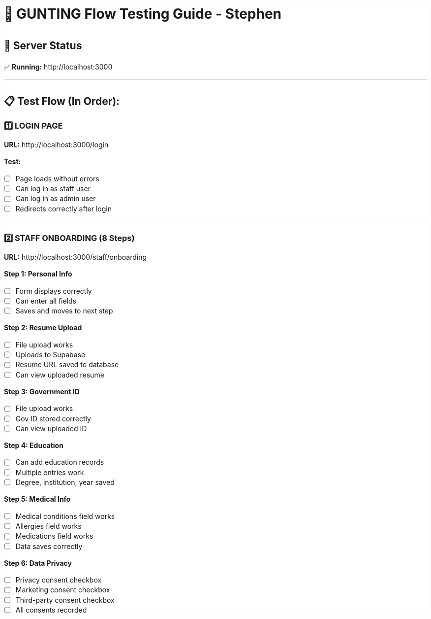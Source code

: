 # 🧪 GUNTING Flow Testing Guide - Stephen

## 🚀 Server Status
✅ **Running:** http://localhost:3000

---

## 📋 Test Flow (In Order):

### 1️⃣ **LOGIN PAGE**
**URL:** http://localhost:3000/login

**Test:**
- [ ] Page loads without errors
- [ ] Can log in as staff user
- [ ] Can log in as admin user
- [ ] Redirects correctly after login

---

### 2️⃣ **STAFF ONBOARDING (8 Steps)**
**URL:** http://localhost:3000/staff/onboarding

**Step 1: Personal Info**
- [ ] Form displays correctly
- [ ] Can enter all fields
- [ ] Saves and moves to next step

**Step 2: Resume Upload**
- [ ] File upload works
- [ ] Uploads to Supabase
- [ ] Resume URL saved to database
- [ ] Can view uploaded resume

**Step 3: Government ID**
- [ ] File upload works
- [ ] Gov ID stored correctly
- [ ] Can view uploaded ID

**Step 4: Education**
- [ ] Can add education records
- [ ] Multiple entries work
- [ ] Degree, institution, year saved

**Step 5: Medical Info**
- [ ] Medical conditions field works
- [ ] Allergies field works
- [ ] Medications field works
- [ ] Data saves correctly

**Step 6: Data Privacy**
- [ ] Privacy consent checkbox
- [ ] Marketing consent checkbox
- [ ] Third-party consent checkbox
- [ ] All consents recorded
